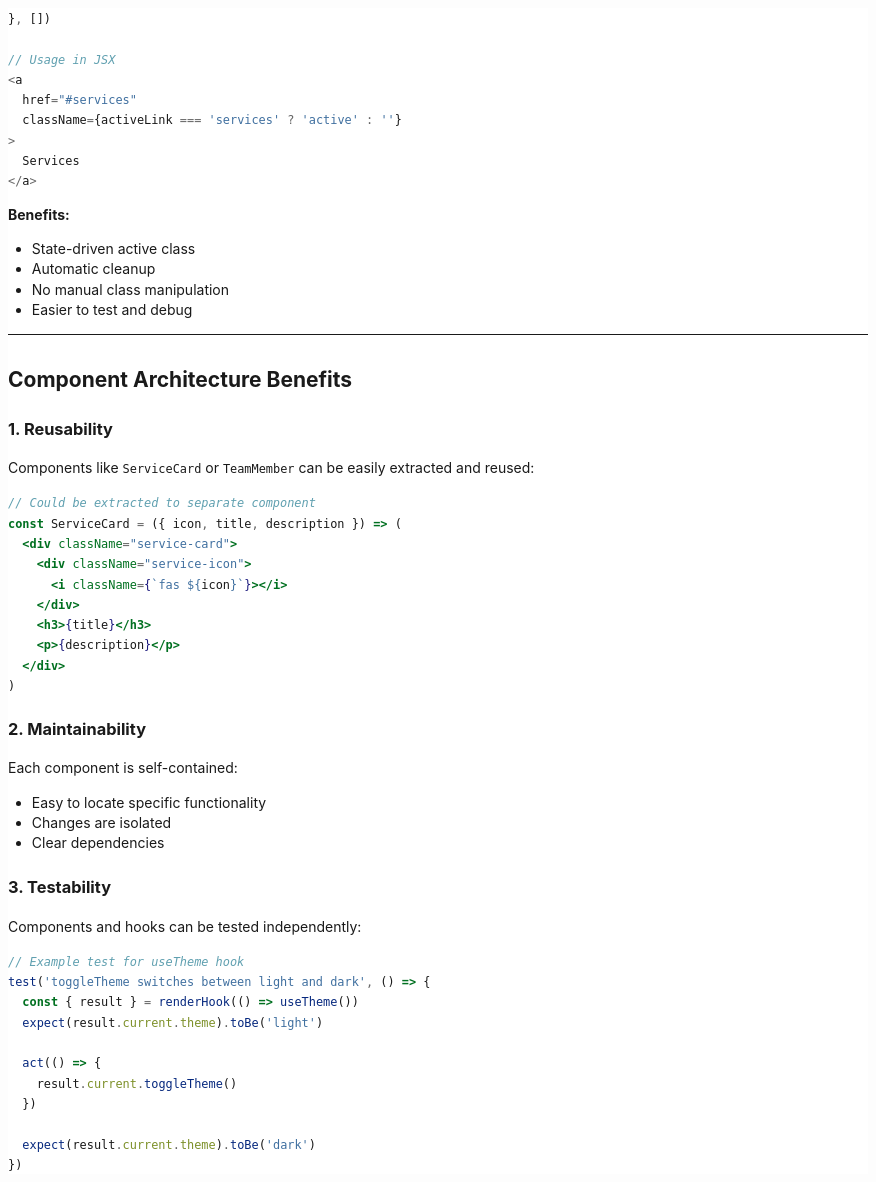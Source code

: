 ```javascript
}, [])

// Usage in JSX
<a
  href="#services"
  className={activeLink === 'services' ? 'active' : ''}
>
  Services
</a>
```

**Benefits:**
- State-driven active class
- Automatic cleanup
- No manual class manipulation
- Easier to test and debug

---

## Component Architecture Benefits

### 1. **Reusability**
Components like `ServiceCard` or `TeamMember` can be easily extracted and reused:

```jsx
// Could be extracted to separate component
const ServiceCard = ({ icon, title, description }) => (
  <div className="service-card">
    <div className="service-icon">
      <i className={`fas ${icon}`}></i>
    </div>
    <h3>{title}</h3>
    <p>{description}</p>
  </div>
)
```

### 2. **Maintainability**
Each component is self-contained:
- Easy to locate specific functionality
- Changes are isolated
- Clear dependencies

### 3. **Testability**
Components and hooks can be tested independently:
```javascript
// Example test for useTheme hook
test('toggleTheme switches between light and dark', () => {
  const { result } = renderHook(() => useTheme())
  expect(result.current.theme).toBe('light')

  act(() => {
    result.current.toggleTheme()
  })

  expect(result.current.theme).toBe('dark')
})
```
